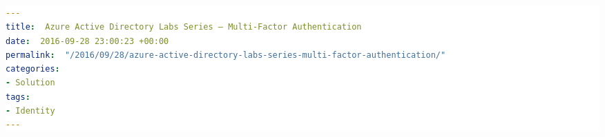 ```yaml
---
title:  Azure Active Directory Labs Series – Multi-Factor Authentication
date:  2016-09-28 23:00:23 +00:00
permalink:  "/2016/09/28/azure-active-directory-labs-series-multi-factor-authentication/"
categories:
- Solution
tags:
- Identity
---
```
